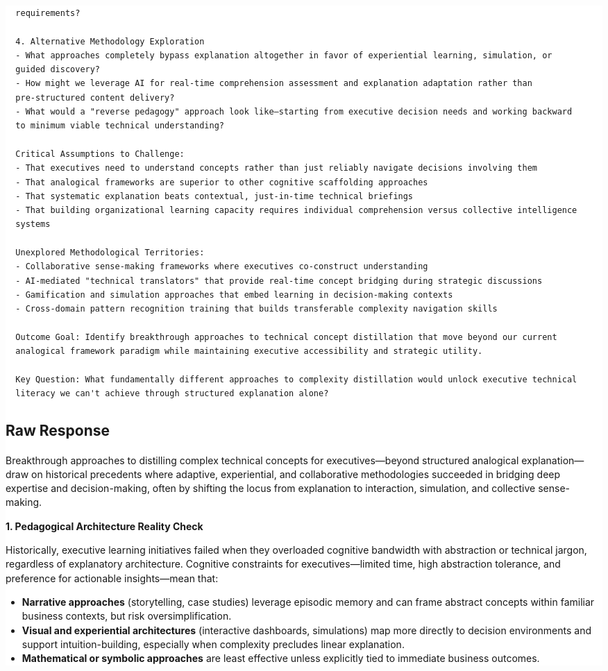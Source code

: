 ```
  requirements?

  4. Alternative Methodology Exploration
  - What approaches completely bypass explanation altogether in favor of experiential learning, simulation, or
  guided discovery?
  - How might we leverage AI for real-time comprehension assessment and explanation adaptation rather than
  pre-structured content delivery?
  - What would a "reverse pedagogy" approach look like—starting from executive decision needs and working backward
  to minimum viable technical understanding?

  Critical Assumptions to Challenge:
  - That executives need to understand concepts rather than just reliably navigate decisions involving them
  - That analogical frameworks are superior to other cognitive scaffolding approaches
  - That systematic explanation beats contextual, just-in-time technical briefings
  - That building organizational learning capacity requires individual comprehension versus collective intelligence
  systems

  Unexplored Methodological Territories:
  - Collaborative sense-making frameworks where executives co-construct understanding
  - AI-mediated "technical translators" that provide real-time concept bridging during strategic discussions
  - Gamification and simulation approaches that embed learning in decision-making contexts
  - Cross-domain pattern recognition training that builds transferable complexity navigation skills

  Outcome Goal: Identify breakthrough approaches to technical concept distillation that move beyond our current
  analogical framework paradigm while maintaining executive accessibility and strategic utility.

  Key Question: What fundamentally different approaches to complexity distillation would unlock executive technical
  literacy we can't achieve through structured explanation alone?
```

## Raw Response

Breakthrough approaches to distilling complex technical concepts for executives—beyond structured analogical explanation—draw on historical precedents where adaptive, experiential, and collaborative methodologies succeeded in bridging deep expertise and decision-making, often by shifting the locus from explanation to interaction, simulation, and collective sense-making.

**1. Pedagogical Architecture Reality Check**

Historically, executive learning initiatives failed when they overloaded cognitive bandwidth with abstraction or technical jargon, regardless of explanatory architecture. Cognitive constraints for executives—limited time, high abstraction tolerance, and preference for actionable insights—mean that:

- **Narrative approaches** (storytelling, case studies) leverage episodic memory and can frame abstract concepts within familiar business contexts, but risk oversimplification.
- **Visual and experiential architectures** (interactive dashboards, simulations) map more directly to decision environments and support intuition-building, especially when complexity precludes linear explanation.
- **Mathematical or symbolic approaches** are least effective unless explicitly tied to immediate business outcomes.
